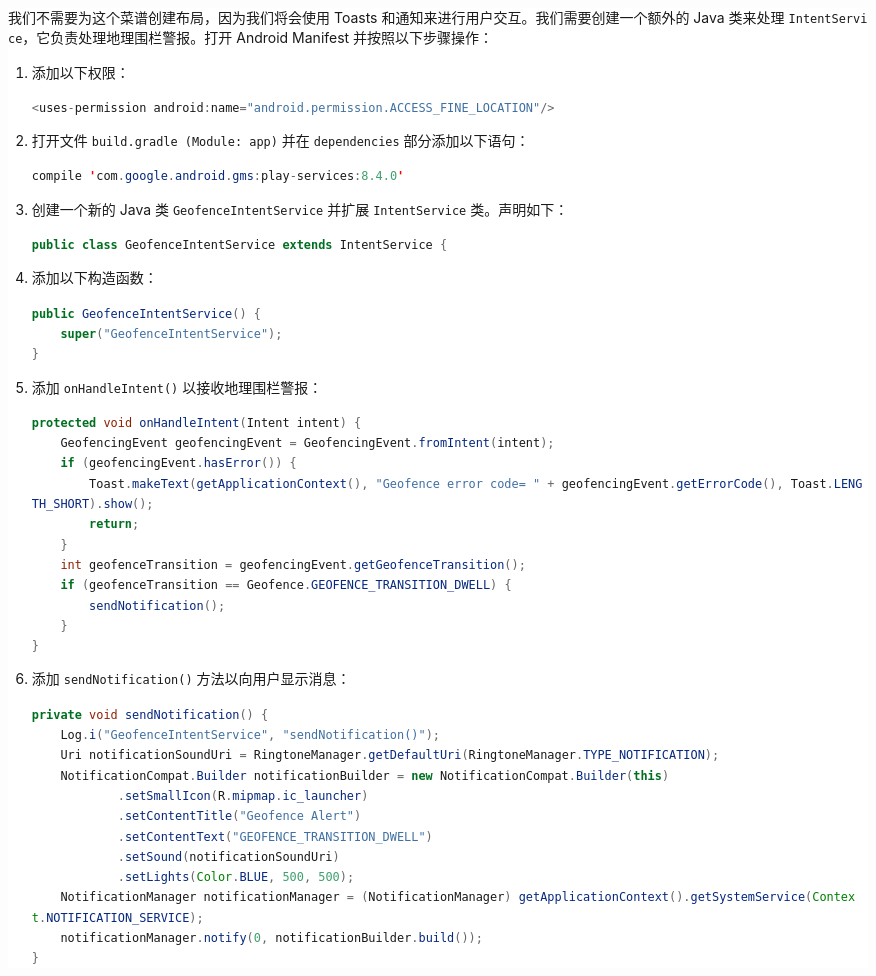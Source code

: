 我们不需要为这个菜谱创建布局，因为我们将会使用 Toasts 和通知来进行用户交互。我们需要创建一个额外的 Java 类来处理 `IntentService`，它负责处理地理围栏警报。打开 Android Manifest 并按照以下步骤操作：

1.  添加以下权限：

    ```java
    <uses-permission android:name="android.permission.ACCESS_FINE_LOCATION"/>
    ```

1.  打开文件 `build.gradle (Module: app)` 并在 `dependencies` 部分添加以下语句：

    ```java
    compile 'com.google.android.gms:play-services:8.4.0'
    ```

1.  创建一个新的 Java 类 `GeofenceIntentService` 并扩展 `IntentService` 类。声明如下：

    ```java
    public class GeofenceIntentService extends IntentService {
    ```

1.  添加以下构造函数：

    ```java
    public GeofenceIntentService() {
        super("GeofenceIntentService");
    }
    ```

1.  添加 `onHandleIntent()` 以接收地理围栏警报：

    ```java
    protected void onHandleIntent(Intent intent) {
        GeofencingEvent geofencingEvent = GeofencingEvent.fromIntent(intent);
        if (geofencingEvent.hasError()) {
            Toast.makeText(getApplicationContext(), "Geofence error code= " + geofencingEvent.getErrorCode(), Toast.LENGTH_SHORT).show();
            return;
        }
        int geofenceTransition = geofencingEvent.getGeofenceTransition();
        if (geofenceTransition == Geofence.GEOFENCE_TRANSITION_DWELL) {
            sendNotification();
        }
    }
    ```

1.  添加 `sendNotification()` 方法以向用户显示消息：

    ```java
    private void sendNotification() {
        Log.i("GeofenceIntentService", "sendNotification()");
        Uri notificationSoundUri = RingtoneManager.getDefaultUri(RingtoneManager.TYPE_NOTIFICATION);
        NotificationCompat.Builder notificationBuilder = new NotificationCompat.Builder(this)
                .setSmallIcon(R.mipmap.ic_launcher)
                .setContentTitle("Geofence Alert")
                .setContentText("GEOFENCE_TRANSITION_DWELL")
                .setSound(notificationSoundUri)
                .setLights(Color.BLUE, 500, 500);
        NotificationManager notificationManager = (NotificationManager) getApplicationContext().getSystemService(Context.NOTIFICATION_SERVICE);
        notificationManager.notify(0, notificationBuilder.build());
    }
    ```
